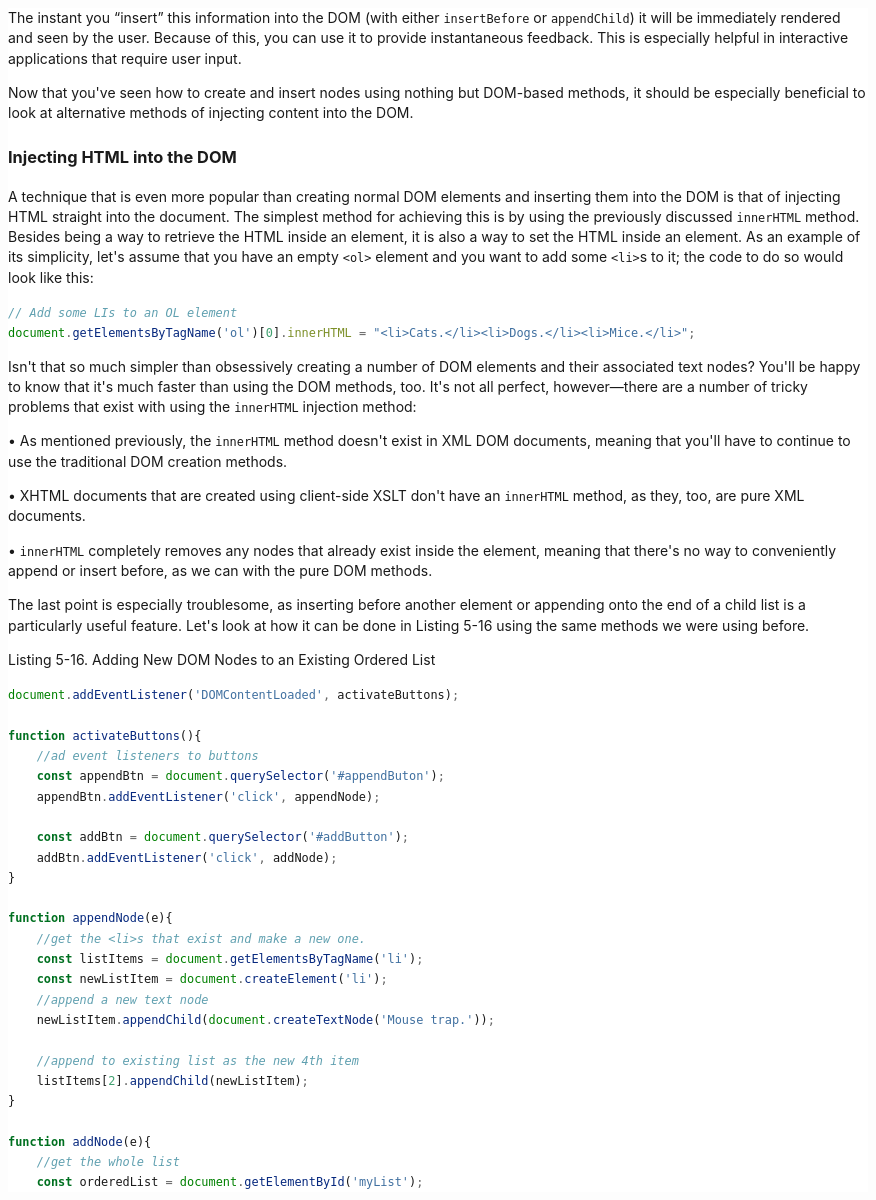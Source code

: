 
The instant you “insert” this information into the DOM (with either `insertBefore` or `appendChild`) it will be immediately rendered and seen by the user. Because of this, you can use it to provide instantaneous feedback. This is especially helpful in interactive applications that require user input.

Now that you've seen how to create and insert nodes using nothing but DOM-based methods, it should be especially beneficial to look at alternative methods of injecting content into the DOM.

### Injecting HTML into the DOM

A technique that is even more popular than creating normal DOM elements and inserting them into the DOM is that of injecting HTML straight into the document. The simplest method for achieving this is by using the previously discussed `innerHTML` method. Besides being a way to retrieve the HTML inside an element, it is also a way to set the HTML inside an element. As an example of its simplicity, let's assume that you have an empty `<ol>` element and you want to add some `<li>`s to it; the code to do so would look like this:

```js
// Add some LIs to an OL element
document.getElementsByTagName('ol')[0].innerHTML = "<li>Cats.</li><li>Dogs.</li><li>Mice.</li>";
```

Isn't that so much simpler than obsessively creating a number of DOM elements and their associated text nodes? You'll be happy to know that it's much faster than using the DOM methods, too. It's not all perfect, however—there are a number of tricky problems that exist with using the `innerHTML` injection method:

• As mentioned previously, the `innerHTML` method doesn't exist in XML DOM documents, meaning that you'll have to continue to use the traditional DOM creation methods.

• XHTML documents that are created using client-side XSLT don't have an `innerHTML` method, as they, too, are pure XML documents.

• `innerHTML` completely removes any nodes that already exist inside the element, meaning that there's no way to conveniently append or insert before, as we can with the pure DOM methods.

The last point is especially troublesome, as inserting before another element or appending onto the end of a child list is a particularly useful feature. Let's look at how it can be done in Listing 5-16 using the same methods we were using before.

Listing 5-16. Adding New DOM Nodes to an Existing Ordered List

```js
document.addEventListener('DOMContentLoaded', activateButtons);

function activateButtons(){
    //ad event listeners to buttons
    const appendBtn = document.querySelector('#appendButon');
    appendBtn.addEventListener('click', appendNode);

    const addBtn = document.querySelector('#addButton');
    addBtn.addEventListener('click', addNode);
}

function appendNode(e){
    //get the <li>s that exist and make a new one.
    const listItems = document.getElementsByTagName('li');
    const newListItem = document.createElement('li');
    //append a new text node
    newListItem.appendChild(document.createTextNode('Mouse trap.'));

    //append to existing list as the new 4th item
    listItems[2].appendChild(newListItem);
}

function addNode(e){
    //get the whole list
    const orderedList = document.getElementById('myList');
```
